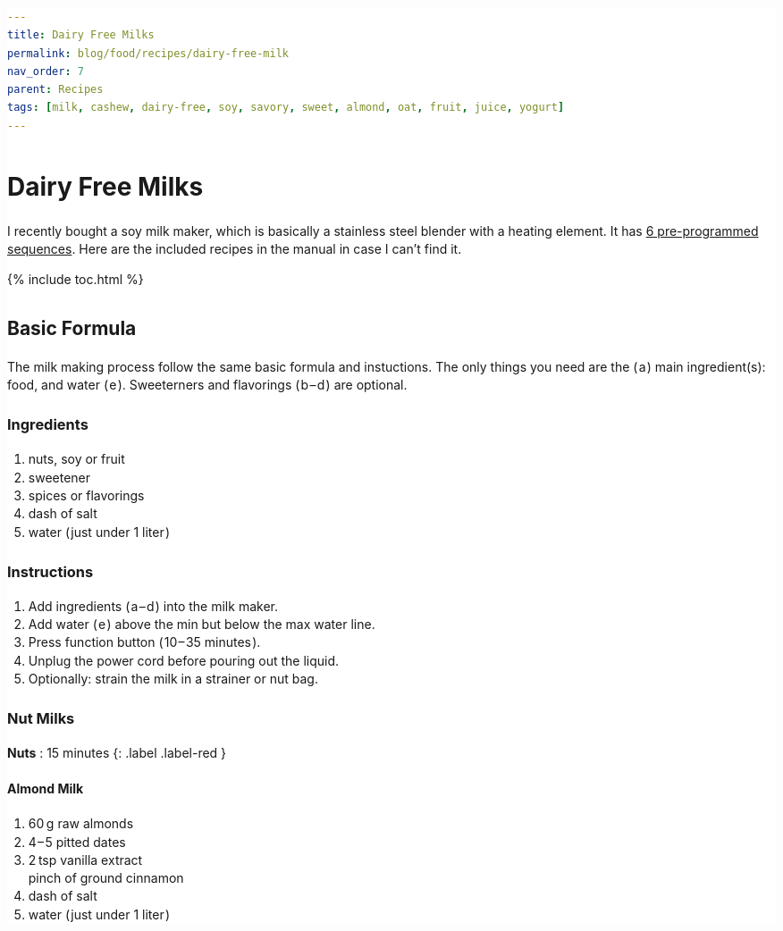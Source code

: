 ```yaml
---
title: Dairy Free Milks
permalink: blog/food/recipes/dairy-free-milk
nav_order: 7
parent: Recipes
tags: [milk, cashew, dairy-free, soy, savory, sweet, almond, oat, fruit, juice, yogurt]
---
```


# Dairy Free Milks

I recently bought a soy milk maker, which is basically a stainless steel blender with a heating element. It&nbsp;has [6 pre-programmed sequences](#pre-programmed-functions). 
Here&nbsp;are the included recipes in the manual in case I can’t find it.

{% include toc.html %}

## Basic Formula

The milk making process follow the same basic formula and instuctions. The only things you need are the ( a ) main ingredient(s): food, and water ( e ). Sweeterners and flavorings ( b – d ) are optional. 

### Ingredients

1. nuts, soy or fruit
2. sweetener
3. spices or flavorings
4. dash of salt
5. water ( just under 1 liter )

### Instructions

1. Add ingredients ( a – d ) into the milk maker. 
2. Add water ( e ) above the min but below the max water line.
3. Press function button ( 10 – 35 minutes ).
4. Unplug the power cord before pouring out the liquid.
5. Optionally: strain the milk in a strainer or nut bag.

### Nut Milks

**Nuts** : 15 minutes
{: .label .label-red }

#### Almond Milk 
  
1. 60 g raw almonds
2. 4 – 5 pitted dates
3. 2 tsp vanilla extract 
  <br>pinch of ground cinnamon
1. dash of salt
2. water ( just under 1 liter )
